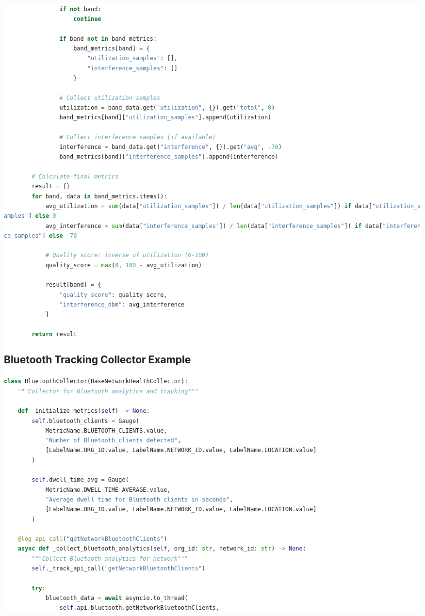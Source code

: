 ```python
                if not band:
                    continue

                if band not in band_metrics:
                    band_metrics[band] = {
                        "utilization_samples": [],
                        "interference_samples": []
                    }

                # Collect utilization samples
                utilization = band_data.get("utilization", {}).get("total", 0)
                band_metrics[band]["utilization_samples"].append(utilization)

                # Collect interference samples (if available)
                interference = band_data.get("interference", {}).get("avg", -70)
                band_metrics[band]["interference_samples"].append(interference)

        # Calculate final metrics
        result = {}
        for band, data in band_metrics.items():
            avg_utilization = sum(data["utilization_samples"]) / len(data["utilization_samples"]) if data["utilization_samples"] else 0
            avg_interference = sum(data["interference_samples"]) / len(data["interference_samples"]) if data["interference_samples"] else -70

            # Quality score: inverse of utilization (0-100)
            quality_score = max(0, 100 - avg_utilization)

            result[band] = {
                "quality_score": quality_score,
                "interference_dbm": avg_interference
            }

        return result
```

## Bluetooth Tracking Collector Example
```python
class BluetoothCollector(BaseNetworkHealthCollector):
    """Collector for Bluetooth analytics and tracking"""

    def _initialize_metrics(self) -> None:
        self.bluetooth_clients = Gauge(
            MetricName.BLUETOOTH_CLIENTS.value,
            "Number of Bluetooth clients detected",
            [LabelName.ORG_ID.value, LabelName.NETWORK_ID.value, LabelName.LOCATION.value]
        )

        self.dwell_time_avg = Gauge(
            MetricName.DWELL_TIME_AVERAGE.value,
            "Average dwell time for Bluetooth clients in seconds",
            [LabelName.ORG_ID.value, LabelName.NETWORK_ID.value, LabelName.LOCATION.value]
        )

    @log_api_call("getNetworkBluetoothClients")
    async def _collect_bluetooth_analytics(self, org_id: str, network_id: str) -> None:
        """Collect Bluetooth analytics for network"""
        self._track_api_call("getNetworkBluetoothClients")

        try:
            bluetooth_data = await asyncio.to_thread(
                self.api.bluetooth.getNetworkBluetoothClients,
```
